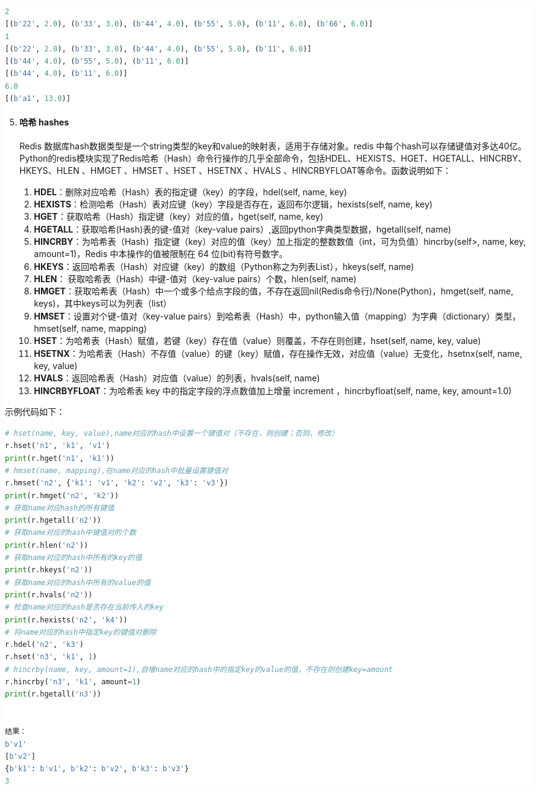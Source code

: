 ```python
2
[(b'22', 2.0), (b'33', 3.0), (b'44', 4.0), (b'55', 5.0), (b'11', 6.0), (b'66', 6.0)]
1
[(b'22', 2.0), (b'33', 3.0), (b'44', 4.0), (b'55', 5.0), (b'11', 6.0)]
[(b'44', 4.0), (b'55', 5.0), (b'11', 6.0)]
[(b'44', 4.0), (b'11', 6.0)]
6.0
[(b'a1', 13.0)]
```

5. #### 哈希 hashes

   Redis 数据库hash数据类型是一个string类型的key和value的映射表，适用于存储对象。redis 中每个hash可以存储键值对多达40亿。Python的redis模块实现了Redis哈希（Hash）命令行操作的几乎全部命令，包括HDEL、HEXISTS、HGET、HGETALL、HINCRBY、HKEYS、HLEN 、HMGET 、HMSET 、HSET 、HSETNX 、HVALS 、HINCRBYFLOAT等命令。函数说明如下：

   1. **HDEL**：删除对应哈希（Hash）表的指定键（key）的字段，hdel(self, name, key)
   2. **HEXISTS**：检测哈希（Hash）表对应键（key）字段是否存在，返回布尔逻辑，hexists(self, name, key)
   3. **HGET**：获取哈希（Hash）指定键（key）对应的值，hget(self, name, key)
   4. **HGETALL**：获取哈希(Hash)表的键-值对（key-value pairs）,返回python字典类型数据，hgetall(self, name)
   5. **HINCRBY**：为哈希表（Hash）指定键（key）对应的值（key）加上指定的整数数值（int，可为负值）hincrby(self>, name, key, amount=1)，Redis 中本操作的值被限制在 64 位(bit)有符号数字。
   6. **HKEYS**：返回哈希表（Hash）对应键（key）的数组（Python称之为列表List），hkeys(self, name)
   7. **HLEN**： 获取哈希表（Hash）中键-值对（key-value pairs）个数，hlen(self, name)
   8. **HMGET**：获取哈希表（Hash）中一个或多个给点字段的值，不存在返回nil(Redis命令行)/None(Python)，hmget(self, name, keys)，其中keys可以为列表（list）
   9. **HMSET**：设置对个键-值对（key-value pairs）到哈希表（Hash）中，python输入值（mapping）为字典（dictionary）类型，hmset(self, name, mapping)
   10. **HSET**：为哈希表（Hash）赋值，若键（key）存在值（value）则覆盖，不存在则创建，hset(self, name, key, value)
   11. **HSETNX**：为哈希表（Hash）不存值（value）的键（key）赋值，存在操作无效，对应值（value）无变化，hsetnx(self, name, key, value)
   12. **HVALS**：返回哈希表（Hash）对应值（value）的列表，hvals(self, name)
   13. **HINCRBYFLOAT**：为哈希表 key 中的指定字段的浮点数值加上增量 increment ，hincrbyfloat(self, name, key, amount=1.0)

示例代码如下：

```python
# hset(name, key, value),name对应的hash中设置一个键值对（不存在，则创建；否则，修改）
r.hset('n1', 'k1', 'v1')  
print(r.hget('n1', 'k1'))
# hmset(name, mapping),在name对应的hash中批量设置键值对
r.hmset('n2', {'k1': 'v1', 'k2': 'v2', 'k3': 'v3'})  
print(r.hmget('n2', 'k2'))
# 获取name对应hash的所有键值
print(r.hgetall('n2'))  
# 获取name对应的hash中键值对的个数
print(r.hlen('n2')) 
# 获取name对应的hash中所有的key的值
print(r.hkeys('n2')) 
# 获取name对应的hash中所有的value的值
print(r.hvals('n2')) 
# 检查name对应的hash是否存在当前传入的key
print(r.hexists('n2', 'k4')) 
# 将name对应的hash中指定key的键值对删除
r.hdel('n2', 'k3')  
r.hset('n3', 'k1', 1)
# hincrby(name, key, amount=1),自增name对应的hash中的指定key的value的值，不存在则创建key=amount
r.hincrby('n3', 'k1', amount=1)  
print(r.hgetall('n3'))


结果：
b'v1'
[b'v2']
{b'k1': b'v1', b'k2': b'v2', b'k3': b'v3'}
3
```